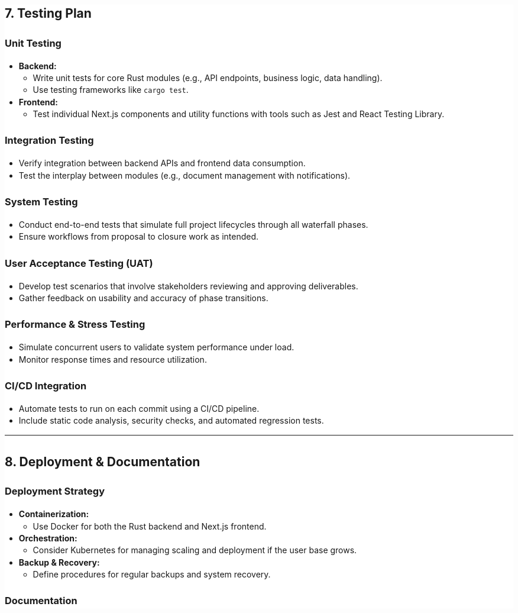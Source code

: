 
## 7. Testing Plan

### Unit Testing

- **Backend:**
  - Write unit tests for core Rust modules (e.g., API endpoints, business logic, data handling).
  - Use testing frameworks like `cargo test`.
- **Frontend:**
  - Test individual Next.js components and utility functions with tools such as Jest and React Testing Library.

### Integration Testing

- Verify integration between backend APIs and frontend data consumption.
- Test the interplay between modules (e.g., document management with notifications).

### System Testing

- Conduct end-to-end tests that simulate full project lifecycles through all waterfall phases.
- Ensure workflows from proposal to closure work as intended.

### User Acceptance Testing (UAT)

- Develop test scenarios that involve stakeholders reviewing and approving deliverables.
- Gather feedback on usability and accuracy of phase transitions.

### Performance & Stress Testing

- Simulate concurrent users to validate system performance under load.
- Monitor response times and resource utilization.

### CI/CD Integration

- Automate tests to run on each commit using a CI/CD pipeline.
- Include static code analysis, security checks, and automated regression tests.

---

## 8. Deployment & Documentation

### Deployment Strategy

- **Containerization:**
  - Use Docker for both the Rust backend and Next.js frontend.
- **Orchestration:**
  - Consider Kubernetes for managing scaling and deployment if the user base grows.
- **Backup & Recovery:**
  - Define procedures for regular backups and system recovery.

### Documentation
